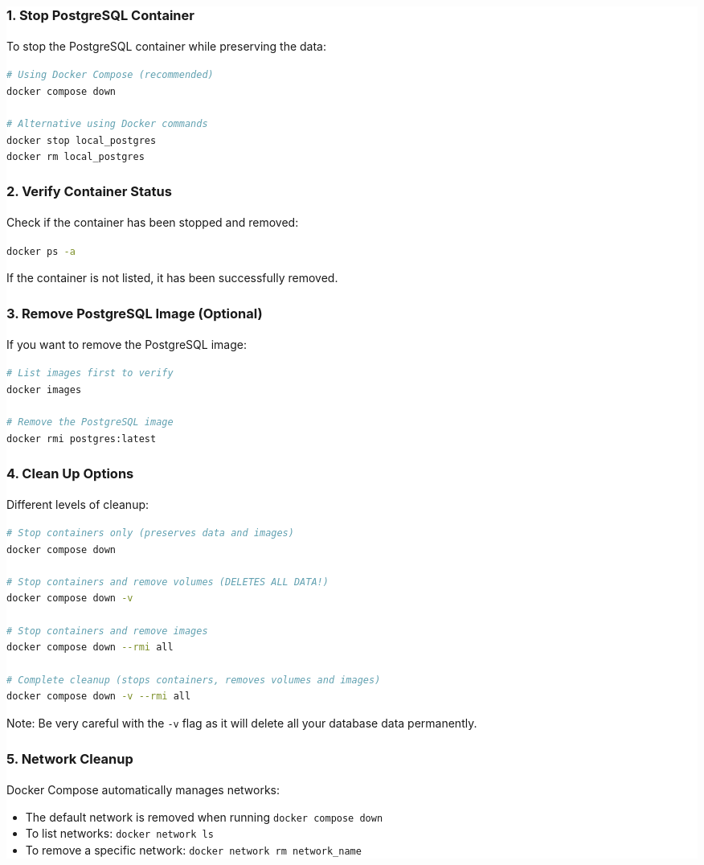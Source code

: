 ### 1. Stop PostgreSQL Container
To stop the PostgreSQL container while preserving the data:
```bash
# Using Docker Compose (recommended)
docker compose down

# Alternative using Docker commands
docker stop local_postgres
docker rm local_postgres
```

### 2. Verify Container Status
Check if the container has been stopped and removed:
```bash
docker ps -a
```
If the container is not listed, it has been successfully removed.

### 3. Remove PostgreSQL Image (Optional)
If you want to remove the PostgreSQL image:
```bash
# List images first to verify
docker images

# Remove the PostgreSQL image
docker rmi postgres:latest
```

### 4. Clean Up Options
Different levels of cleanup:

```bash
# Stop containers only (preserves data and images)
docker compose down

# Stop containers and remove volumes (DELETES ALL DATA!)
docker compose down -v

# Stop containers and remove images
docker compose down --rmi all

# Complete cleanup (stops containers, removes volumes and images)
docker compose down -v --rmi all
```

Note: Be very careful with the `-v` flag as it will delete all your database data permanently.

### 5. Network Cleanup
Docker Compose automatically manages networks:
- The default network is removed when running `docker compose down`
- To list networks: `docker network ls`
- To remove a specific network: `docker network rm network_name`
